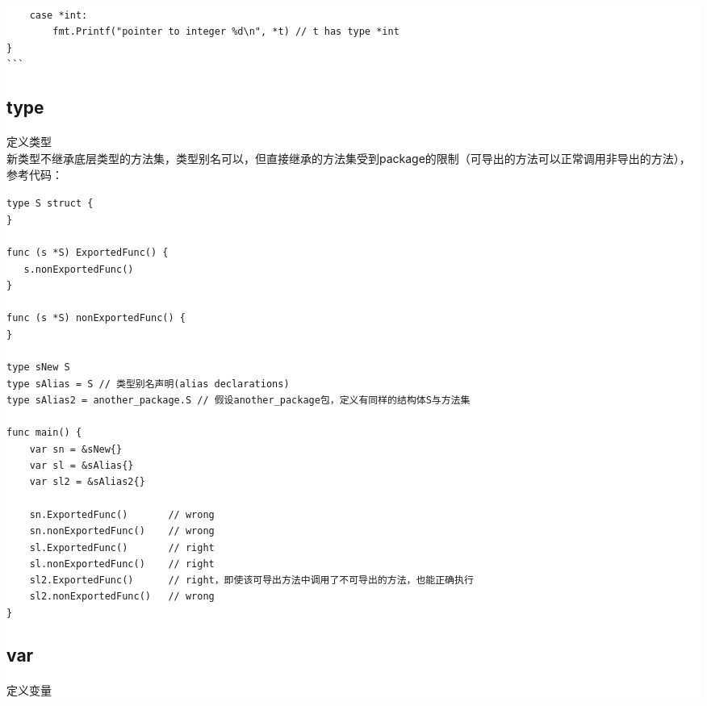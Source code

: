         case *int:
            fmt.Printf("pointer to integer %d\n", *t) // t has type *int
    }
    ```

## type

定义类型  
新类型不继承底层类型的方法集，类型别名可以，但直接继承的方法集受到package的限制（可导出的方法可以正常调用非导出的方法），参考代码：

```code 
type S struct {
}

func (s *S) ExportedFunc() {
   s.nonExportedFunc()
}

func (s *S) nonExportedFunc() {
}

type sNew S
type sAlias = S // 类型别名声明(alias declarations)
type sAlias2 = another_package.S // 假设another_package包，定义有同样的结构体S与方法集

func main() {
    var sn = &sNew{}
    var sl = &sAlias{}
    var sl2 = &sAlias2{}
    
    sn.ExportedFunc()       // wrong
    sn.nonExportedFunc()    // wrong
    sl.ExportedFunc()       // right
    sl.nonExportedFunc()    // right
    sl2.ExportedFunc()      // right，即使该可导出方法中调用了不可导出的方法，也能正确执行
    sl2.nonExportedFunc()   // wrong
}
```

## var

定义变量
